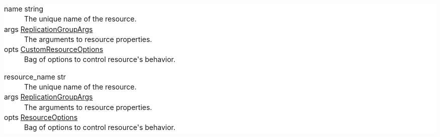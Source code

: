 <div>
<pulumi-choosable type="language" values="javascript,typescript">

<dl class="resources-properties"><dt
        class="property-required" title="Required">
        <span>name</span>
        <span class="property-indicator"></span>
        <span class="property-type">string</span>
    </dt>
    <dd>The unique name of the resource.</dd><dt
        class="property-required" title="Required">
        <span>args</span>
        <span class="property-indicator"></span>
        <span class="property-type"><a href="#inputs">ReplicationGroupArgs</a></span>
    </dt>
    <dd>The arguments to resource properties.</dd><dt
        class="property-optional" title="Optional">
        <span>opts</span>
        <span class="property-indicator"></span>
        <span class="property-type"><a href="/docs/reference/pkg/nodejs/pulumi/pulumi/#CustomResourceOptions">CustomResourceOptions</a></span>
    </dt>
    <dd>Bag of options to control resource&#39;s behavior.</dd></dl>

</pulumi-choosable>
</div>

<div>
<pulumi-choosable type="language" values="python">

<dl class="resources-properties"><dt
        class="property-required" title="Required">
        <span>resource_name</span>
        <span class="property-indicator"></span>
        <span class="property-type">str</span>
    </dt>
    <dd>The unique name of the resource.</dd><dt
        class="property-required" title="Required">
        <span>args</span>
        <span class="property-indicator"></span>
        <span class="property-type"><a href="#inputs">ReplicationGroupArgs</a></span>
    </dt>
    <dd>The arguments to resource properties.</dd><dt
        class="property-optional" title="Optional">
        <span>opts</span>
        <span class="property-indicator"></span>
        <span class="property-type"><a href="/docs/reference/pkg/python/pulumi/#pulumi.ResourceOptions">ResourceOptions</a></span>
    </dt>
    <dd>Bag of options to control resource&#39;s behavior.</dd></dl>

</pulumi-choosable>
</div>
